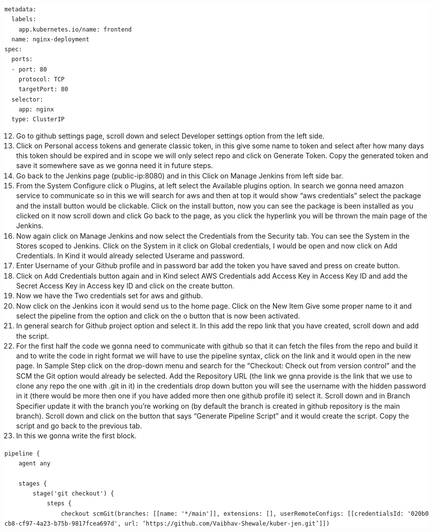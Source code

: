 ```
metadata:
  labels:
    app.kubernetes.io/name: frontend
  name: nginx-deployment
spec:
  ports:
  - port: 80
    protocol: TCP
    targetPort: 80
  selector:
    app: nginx
  type: ClusterIP
```
12.	Go to github settings page, scroll down and select Developer settings option from the left side.
13.	Click on Personal access tokens and generate classic token, in this give some name to token and select after how many days this token should be expired and in scope we will only select repo and click on Generate Token. Copy the generated token and save it somewhere save as we gonna need it in future steps.
14.	Go back to the Jenkins page (public-ip:8080) and in this Click on Manage Jenkins from left side bar.
15.	From the System Configure click o Plugins, at left select the Available plugins option. In search we gonna need amazon service to communicate so in this we will search for aws and then at top it would show “aws credentials” select the package and the install button would be clickable. Click on the install button, now you can see the package is been installed as you clicked on it now scroll down and click Go back to the page, as you click the hyperlink you will be thrown the main page of the Jenkins.
16.	Now again click on Manage Jenkins and now select the Credentials from the Security tab. You can see the System in the Stores scoped to Jenkins. Click on the System in it click on Global credentials, I would be open and now click on Add Credentials. In Kind it would already selected Userame and password.
17.	Enter Username of your Github profile and in password bar add the token you have saved and press on create button. 
18.	Click on Add Credentials button again and in Kind select AWS Credentials add Access Key in Access Key ID and add the Secret Access Key in Access key ID and click on the create button.
19.	Now we have the Two credentials set for aws and github.
20.	Now click on the Jenkins icon it would send us to the home page. Click on the New Item Give some proper name to it and select the pipeline from the option and click on the o button that is now been activated.
21.	In general search for Github project option and select it. In this add the repo link that you have created, scroll down and add the script. 
22.	For the first half the code we gonna need to communicate with github so that it can fetch the files from the repo and build it and to write the code in right format we will have to use the pipeline syntax, click on the link and it would open in the new page. In Sample Step click on the drop-down menu and search for the “Checkout: Check out from version control” and the SCM the Git option would already be selected. Add the Repository URL (the link we gnna provide is the link that we use to clone any repo the one with .git in it) in the credentials drop down button you will see the username with the hidden password in it (there would be more then one if you have added more then one github profile it) select it. Scroll down and in Branch Specifier update it with the branch you’re working on (by default the branch is created in github repository is the main branch). Scroll down and click on the button that says “Generate Pipeline Script” and it would create the script. Copy the script and go back to the previous tab.
23.	In this we gonna write the first block.
```
pipeline {
    agent any

    stages {
        stage('git checkout') {
            steps {
                checkout scmGit(branches: [[name: '*/main']], extensions: [], userRemoteConfigs: [[credentialsId: '020b0cb8-cf97-4a23-b75b-9817fcea697d', url: ‘https://github.com/Vaibhav-Shewale/kuber-jen.git’]])
```
